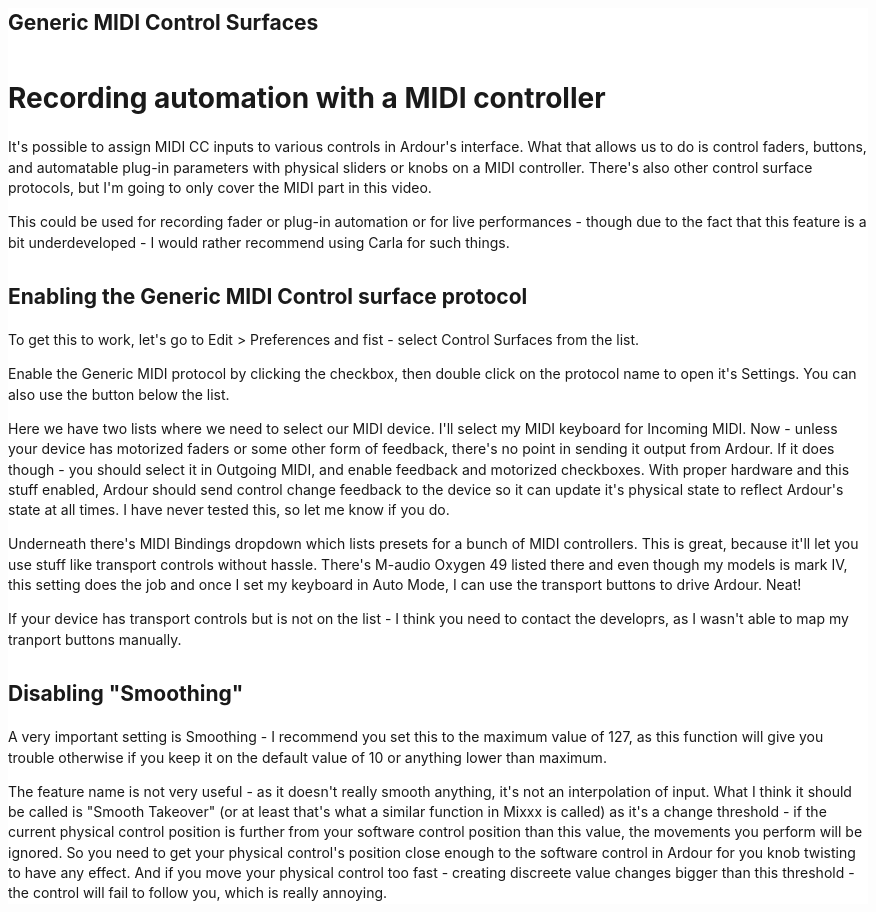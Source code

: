 ## Generic MIDI Control Surfaces

# Recording automation with a MIDI controller

It's possible to assign MIDI CC inputs to various controls in Ardour's interface.
What that allows us to do is control faders, buttons, and automatable plug-in parameters with physical sliders or knobs on a MIDI controller.
There's also other control surface protocols, but I'm going to only cover the MIDI part in this video.

This could be used for recording fader or plug-in automation or for live performances - though due to the fact that this feature is a bit underdeveloped - I would rather recommend using Carla for such things.

## Enabling the Generic MIDI Control surface protocol

To get this to work, let's go to Edit > Preferences and fist - select Control Surfaces from the list.

Enable the Generic MIDI protocol by clicking the checkbox, then double click on the protocol name to open it's Settings. You can also use the button below the list.

Here we have two lists where we need to select our MIDI device. I'll select my MIDI keyboard for Incoming MIDI. Now - unless your device has motorized faders or some other form of feedback, there's no point in sending it output from Ardour. If it does though - you should select it in Outgoing MIDI, and enable feedback and motorized checkboxes. With proper hardware and this stuff enabled, Ardour should send control change feedback to the device so it can update it's physical state to reflect Ardour's state at all times. I have never tested this, so let me know if you do.

Underneath there's MIDI Bindings dropdown which lists presets for a bunch of MIDI controllers. This is great, because it'll let you use stuff like transport controls without hassle. There's M-audio Oxygen 49 listed there and even though my models is mark IV, this setting does the job and once I set my keyboard in Auto Mode, I can use the transport buttons to drive Ardour. Neat!

If your device has transport controls but is not on the list - I think you need to contact the developrs, as I wasn't able to map my tranport buttons manually.

## Disabling "Smoothing"

A very important setting is Smoothing - I recommend you set this to the maximum value of 127, as this function will give you trouble otherwise if you keep it on the default value of 10 or anything lower than maximum.

The feature name is not very useful - as it doesn't really smooth anything, it's not an interpolation of input. What I think it should be called is "Smooth Takeover" (or at least that's what a similar function in Mixxx is called) as it's a change threshold - if the current physical control position is further from your software control position than this value, the movements you perform will be ignored. So you need to get your physical control's position close enough to the software control in Ardour for you knob twisting to have any effect. And if you move your physical control too fast - creating discreete value changes bigger than this threshold - the control will fail to follow you, which is really annoying.
